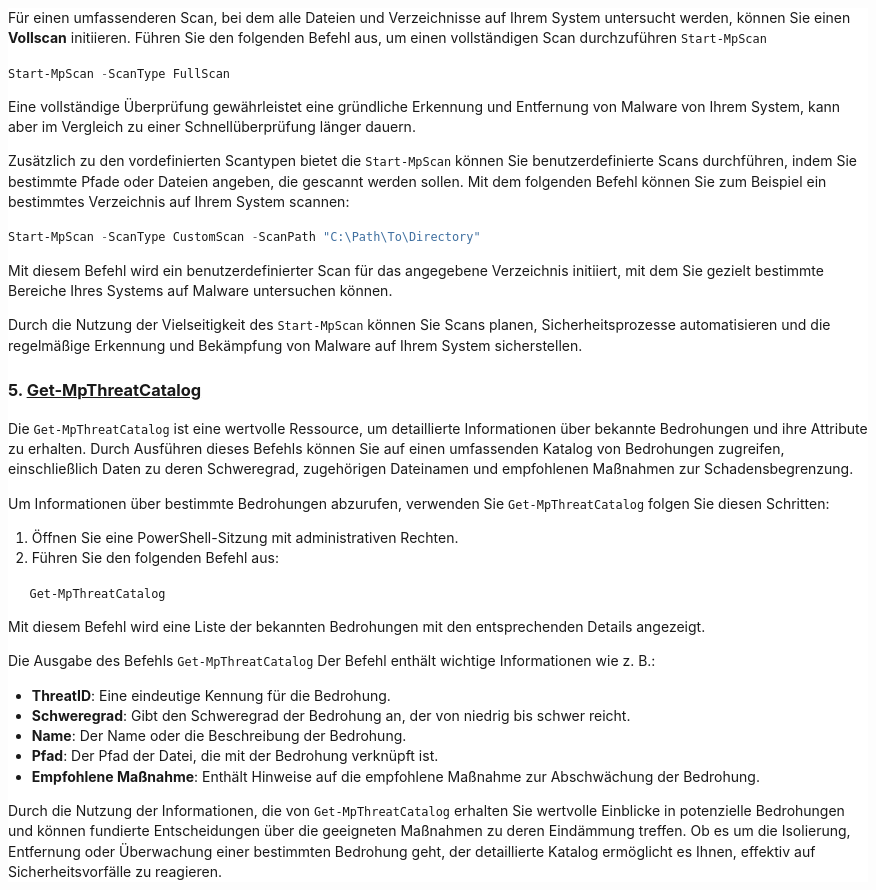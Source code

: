 Für einen umfassenderen Scan, bei dem alle Dateien und Verzeichnisse auf Ihrem System untersucht werden, können Sie einen **Vollscan** initiieren. Führen Sie den folgenden Befehl aus, um einen vollständigen Scan durchzuführen `Start-MpScan`

```powershell
Start-MpScan -ScanType FullScan
```

Eine vollständige Überprüfung gewährleistet eine gründliche Erkennung und Entfernung von Malware von Ihrem System, kann aber im Vergleich zu einer Schnellüberprüfung länger dauern.

Zusätzlich zu den vordefinierten Scantypen bietet die `Start-MpScan` können Sie benutzerdefinierte Scans durchführen, indem Sie bestimmte Pfade oder Dateien angeben, die gescannt werden sollen. Mit dem folgenden Befehl können Sie zum Beispiel ein bestimmtes Verzeichnis auf Ihrem System scannen:

```powershell
Start-MpScan -ScanType CustomScan -ScanPath "C:\Path\To\Directory"
```

Mit diesem Befehl wird ein benutzerdefinierter Scan für das angegebene Verzeichnis initiiert, mit dem Sie gezielt bestimmte Bereiche Ihres Systems auf Malware untersuchen können.

Durch die Nutzung der Vielseitigkeit des `Start-MpScan` können Sie Scans planen, Sicherheitsprozesse automatisieren und die regelmäßige Erkennung und Bekämpfung von Malware auf Ihrem System sicherstellen.

### 5. [**Get-MpThreatCatalog**](https://learn.microsoft.com/en-us/powershell/module/defender/get-mpthreatcatalog?view=windowsserver2022-ps)

Die `Get-MpThreatCatalog` ist eine wertvolle Ressource, um detaillierte Informationen über bekannte Bedrohungen und ihre Attribute zu erhalten. Durch Ausführen dieses Befehls können Sie auf einen umfassenden Katalog von Bedrohungen zugreifen, einschließlich Daten zu deren Schweregrad, zugehörigen Dateinamen und empfohlenen Maßnahmen zur Schadensbegrenzung.

Um Informationen über bestimmte Bedrohungen abzurufen, verwenden Sie `Get-MpThreatCatalog` folgen Sie diesen Schritten:

1. Öffnen Sie eine PowerShell-Sitzung mit administrativen Rechten.
2. Führen Sie den folgenden Befehl aus:

```powershell
   Get-MpThreatCatalog
```
Mit diesem Befehl wird eine Liste der bekannten Bedrohungen mit den entsprechenden Details angezeigt.

Die Ausgabe des Befehls `Get-MpThreatCatalog` Der Befehl enthält wichtige Informationen wie z. B.:

- **ThreatID**: Eine eindeutige Kennung für die Bedrohung.
- **Schweregrad**: Gibt den Schweregrad der Bedrohung an, der von niedrig bis schwer reicht.
- **Name**: Der Name oder die Beschreibung der Bedrohung.
- **Pfad**: Der Pfad der Datei, die mit der Bedrohung verknüpft ist.
- **Empfohlene Maßnahme**: Enthält Hinweise auf die empfohlene Maßnahme zur Abschwächung der Bedrohung.

Durch die Nutzung der Informationen, die von `Get-MpThreatCatalog` erhalten Sie wertvolle Einblicke in potenzielle Bedrohungen und können fundierte Entscheidungen über die geeigneten Maßnahmen zu deren Eindämmung treffen. Ob es um die Isolierung, Entfernung oder Überwachung einer bestimmten Bedrohung geht, der detaillierte Katalog ermöglicht es Ihnen, effektiv auf Sicherheitsvorfälle zu reagieren.
